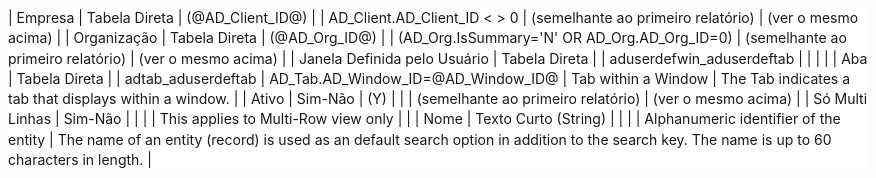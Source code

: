 |           Empresa            |           Tabela Direta           | (@AD\_Client\_ID@) |                            |        AD\_Client.AD\_Client\_ID \< \> 0         |                        (semelhante ao primeiro relatório)                        |                                                                                                                                                                                                                                                            (ver o mesmo acima)                                                                                                                                                                                                                                                            |
|         Organização          |           Tabela Direta           |  (@AD\_Org\_ID@)   |                            | (AD\_Org.IsSummary='N' OR AD\_Org.AD\_Org\_ID=0) |                        (semelhante ao primeiro relatório)                        |                                                                                                                                                                                                                                                            (ver o mesmo acima)                                                                                                                                                                                                                                                            |
| Janela Definida pelo Usuário |           Tabela Direta           |                    | aduserdefwin\_aduserdeftab |                                                  |                                                                                  |                                                                                                                                                                                                                                                                                                                                                                                                                                                                                                                                           |
|             Aba              |           Tabela Direta           |                    |    adtab\_aduserdeftab     |     AD\_Tab.AD\_Window\_ID=@AD\_Window\_ID@      |                               Tab within a Window                                |                                                                                                                                                                                                                                          The Tab indicates a tab that displays within a window.                                                                                                                                                                                                                                           |
|            Ativo             |              Sim-Não              |        (Y)         |                            |                                                  |                        (semelhante ao primeiro relatório)                        |                                                                                                                                                                                                                                                            (ver o mesmo acima)                                                                                                                                                                                                                                                            |
|       Só Multi Linhas        |              Sim-Não              |                    |                            |                                                  |                       This applies to Multi-Row view only                        |                                                                                                                                                                                                                                                                                                                                                                                                                                                                                                                                           |
|             Nome             |       Texto Curto (String)        |                    |                            |                                                  |                      Alphanumeric identifier of the entity                       |                                                                                                                                                                                               The name of an entity (record) is used as an default search option in addition to the search key. The name is up to 60 characters in length.                                                                                                                                                                                                |